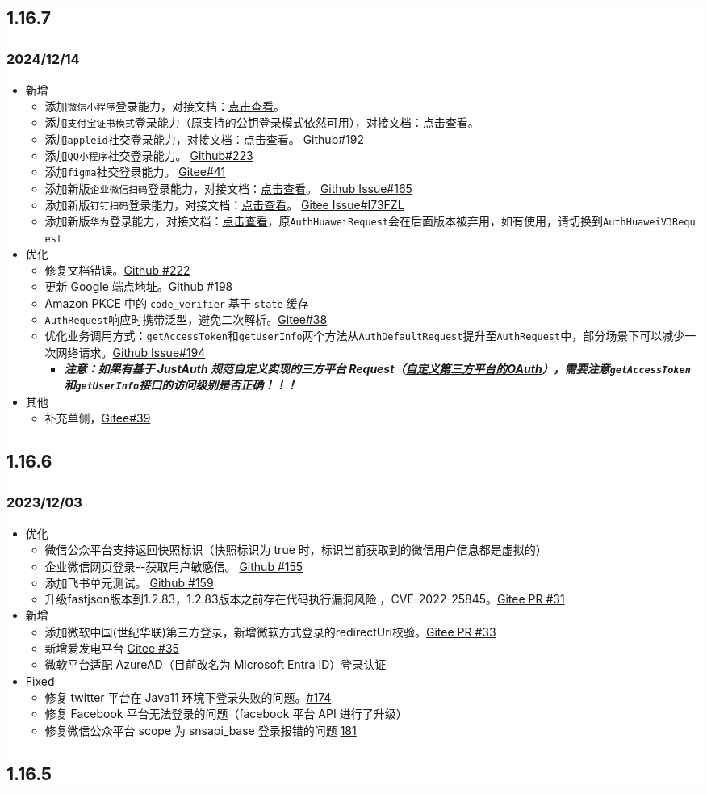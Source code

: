 ## 1.16.7

### 2024/12/14

- 新增
  - 添加`微信小程序`登录能力，对接文档：[点击查看](https://justauth.cn/guide/oauth/wechat_mini_program/)。
  - 添加`支付宝证书模式`登录能力（原支持的公钥登录模式依然可用），对接文档：[点击查看](https://justauth.cn/guide/oauth/alipay_cert)。
  - 添加`appleid`社交登录能力，对接文档：[点击查看](https://justauth.cn/guide/oauth/appleid/)。 [Github#192](https://github.com/justauth/JustAuth/pull/192)
  - 添加`QQ小程序`社交登录能力。 [Github#223](https://github.com/justauth/JustAuth/pull/223)
  - 添加`figma`社交登录能力。 [Gitee#41](https://gitee.com/yadong.zhang/JustAuth/pulls/41)
  - 添加新版`企业微信扫码`登录能力，对接文档：[点击查看](https://justauth.cn/guide/oauth/wechat_enterprise_qrcode_v2/)。 [Github Issue#165](https://github.com/justauth/JustAuth/issues/165)
  - 添加新版`钉钉扫码`登录能力，对接文档：[点击查看](https://justauth.cn/guide/oauth/dingtalk_v2/)。 [Gitee Issue#I73FZL](https://gitee.com/yadong.zhang/JustAuth/issues/I73FZL)
  - 添加新版`华为`登录能力，对接文档：[点击查看](https://justauth.cn/guide/oauth/huawei_v3/)，原`AuthHuaweiRequest`会在后面版本被弃用，如有使用，请切换到`AuthHuaweiV3Request`
- 优化
  - 修复文档错误。[Github #222](https://github.com/justauth/JustAuth/pull/222)
  - 更新 Google 端点地址。[Github #198](https://github.com/justauth/JustAuth/pull/198)
  - Amazon PKCE 中的 `code_verifier` 基于 `state` 缓存
  - `AuthRequest`响应时携带泛型，避免二次解析。[Gitee#38](https://gitee.com/yadong.zhang/JustAuth/pulls/38)
  - 优化业务调用方式：`getAccessToken`和`getUserInfo`两个方法从`AuthDefaultRequest`提升至`AuthRequest`中，部分场景下可以减少一次网络请求。[Github Issue#194](https://github.com/justauth/JustAuth/issues/194)
    - ***注意：如果有基于 JustAuth 规范自定义实现的三方平台 Request（[自定义第三方平台的OAuth](https://justauth.cn/features/customize-the-oauth/)），需要注意`getAccessToken`和`getUserInfo`接口的访问级别是否正确！！！***
- 其他
  -  补充单侧，[Gitee#39](https://gitee.com/yadong.zhang/JustAuth/pulls/39)

## 1.16.6

### 2023/12/03
- 优化
  - 微信公众平台支持返回快照标识（快照标识为 true 时，标识当前获取到的微信用户信息都是虚拟的）
  - 企业微信网页登录--获取用户敏感信。 [Github #155](https://github.com/justauth/JustAuth/pull/155)
  - 添加飞书单元测试。 [Github #159](https://github.com/justauth/JustAuth/pull/159)
  - 升级fastjson版本到1.2.83，1.2.83版本之前存在代码执行漏洞风险 ，CVE-2022-25845。[Gitee PR #31](https://gitee.com/yadong.zhang/JustAuth/pulls/31)
- 新增
  - 添加微软中国(世纪华联)第三方登录，新增微软方式登录的redirectUri校验。[Gitee PR #33](https://gitee.com/yadong.zhang/JustAuth/pulls/33)
  - 新增爱发电平台 [Gitee #35](https://gitee.com/yadong.zhang/JustAuth/pulls/35)
  - 微软平台适配 AzureAD（目前改名为 Microsoft Entra ID）登录认证
- Fixed
  - 修复 twitter 平台在 Java11 环境下登录失败的问题。[#174](https://github.com/justauth/JustAuth/issues/174)
  - 修复 Facebook 平台无法登录的问题（facebook 平台 API 进行了升级）
  - 修复微信公众平台 scope 为 snsapi_base 登录报错的问题 [181](https://github.com/justauth/JustAuth/issues/181)

## 1.16.5
